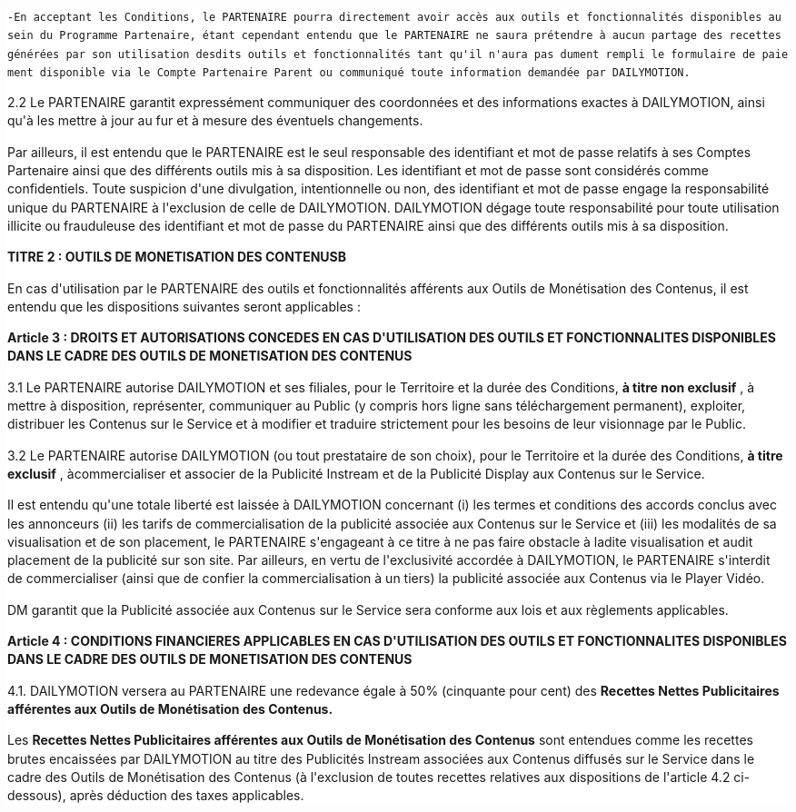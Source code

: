     -En acceptant les Conditions, le PARTENAIRE pourra directement avoir accès aux outils et fonctionnalités disponibles au sein du Programme Partenaire, étant cependant entendu que le PARTENAIRE ne saura prétendre à aucun partage des recettes générées par son utilisation desdits outils et fonctionnalités tant qu'il n'aura pas dument rempli le formulaire de paiement disponible via le Compte Partenaire Parent ou communiqué toute information demandée par DAILYMOTION.

2.2 Le PARTENAIRE garantit expressément communiquer des coordonnées et des informations exactes à DAILYMOTION, ainsi qu'à les mettre à jour au fur et à mesure des éventuels changements.

Par ailleurs, il est entendu que le PARTENAIRE est le seul responsable des identifiant et mot de passe relatifs à ses Comptes Partenaire ainsi que des différents outils mis à sa disposition. Les identifiant et mot de passe sont considérés comme confidentiels. Toute suspicion d'une divulgation, intentionnelle ou non, des identifiant et mot de passe engage la responsabilité unique du PARTENAIRE à l'exclusion de celle de DAILYMOTION. DAILYMOTION dégage toute responsabilité pour toute utilisation illicite ou frauduleuse des identifiant et mot de passe du PARTENAIRE ainsi que des différents outils mis à sa disposition.


**TITRE 2 : OUTILS DE MONETISATION DES CONTENUSB**


En cas d'utilisation par le PARTENAIRE des outils et fonctionnalités afférents aux Outils de Monétisation des Contenus, il est entendu que les dispositions suivantes seront applicables :

**Article 3 : DROITS ET AUTORISATIONS CONCEDES EN CAS D'UTILISATION DES OUTILS ET FONCTIONNALITES DISPONIBLES DANS LE CADRE DES OUTILS DE MONETISATION DES CONTENUS**

3.1 Le PARTENAIRE autorise DAILYMOTION et ses filiales, pour le Territoire et la durée des Conditions, **à titre non exclusif** , à mettre à disposition, représenter, communiquer au Public (y compris hors ligne sans téléchargement permanent), exploiter, distribuer les Contenus sur le Service et à modifier et traduire strictement pour les besoins de leur visionnage par le Public.

3.2 Le PARTENAIRE autorise DAILYMOTION (ou tout prestataire de son choix), pour le Territoire et la durée des Conditions, **à titre exclusif** , àcommercialiser et associer de la Publicité Instream et de la Publicité Display aux Contenus sur le Service.

Il est entendu qu'une totale liberté est laissée à DAILYMOTION concernant (i) les termes et conditions des accords conclus avec les annonceurs (ii) les tarifs de commercialisation de la publicité associée aux Contenus sur le Service et (iii) les modalités de sa visualisation et de son placement, le PARTENAIRE s'engageant à ce titre à ne pas faire obstacle à ladite visualisation et audit placement de la publicité sur son site. Par ailleurs, en vertu de l'exclusivité accordée à DAILYMOTION, le PARTENAIRE s'interdit de commercialiser (ainsi que de confier la commercialisation à un tiers) la publicité associée aux Contenus via le Player Vidéo.

DM garantit que la Publicité associée aux Contenus sur le Service sera conforme aux lois et aux règlements applicables.

**Article 4 : CONDITIONS FINANCIERES APPLICABLES EN CAS D'UTILISATION DES OUTILS ET FONCTIONNALITES DISPONIBLES DANS LE CADRE DES OUTILS DE MONETISATION DES CONTENUS**

4.1. DAILYMOTION versera au PARTENAIRE une redevance égale à 50% (cinquante pour cent) des **Recettes Nettes Publicitaires afférentes aux Outils de Monétisation des Contenus.**

Les **Recettes Nettes Publicitaires afférentes aux Outils de Monétisation des Contenus** sont entendues comme les recettes brutes encaissées par DAILYMOTION au titre des Publicités Instream associées aux Contenus diffusés sur le Service dans le cadre des Outils de Monétisation des Contenus  (à l'exclusion de toutes recettes relatives aux dispositions de l'article 4.2 ci-dessous), après déduction des taxes applicables.

